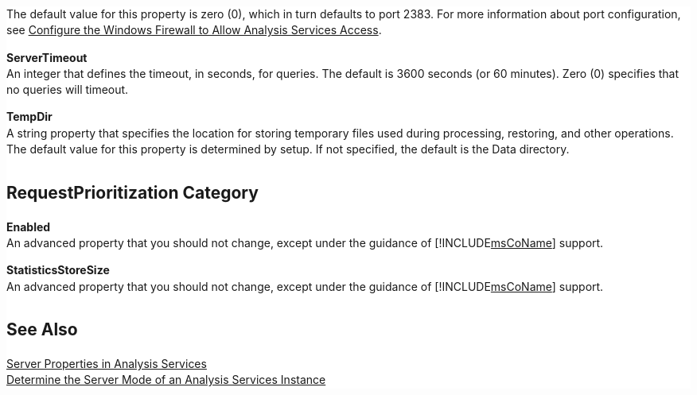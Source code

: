  The default value for this property is zero (0), which in turn defaults to port 2383. For more information about port configuration, see [Configure the Windows Firewall to Allow Analysis Services Access](../../analysis-services/instances/configure-the-windows-firewall-to-allow-analysis-services-access.md).  
  
 **ServerTimeout**  
 An integer that defines the timeout, in seconds, for queries. The default is 3600 seconds (or 60 minutes). Zero (0) specifies that no queries will timeout.  
  
 **TempDir**  
 A string property that specifies the location for storing temporary files used during processing, restoring, and other operations. The default value for this property is determined by setup. If not specified, the default is the Data directory.  
  
## RequestPrioritization Category  
 **Enabled**  
 An advanced property that you should not change, except under the guidance of [!INCLUDE[msCoName](../../a9notintoc/includes/msconame-md.md)] support.  
  
 **StatisticsStoreSize**  
 An advanced property that you should not change, except under the guidance of [!INCLUDE[msCoName](../../a9notintoc/includes/msconame-md.md)] support.  
  
## See Also  
 [Server Properties in Analysis Services](../../analysis-services/server-properties/server-properties-in-analysis-services.md)   
 [Determine the Server Mode of an Analysis Services Instance](../../analysis-services/instances/determine-the-server-mode-of-an-analysis-services-instance.md)  
  
  